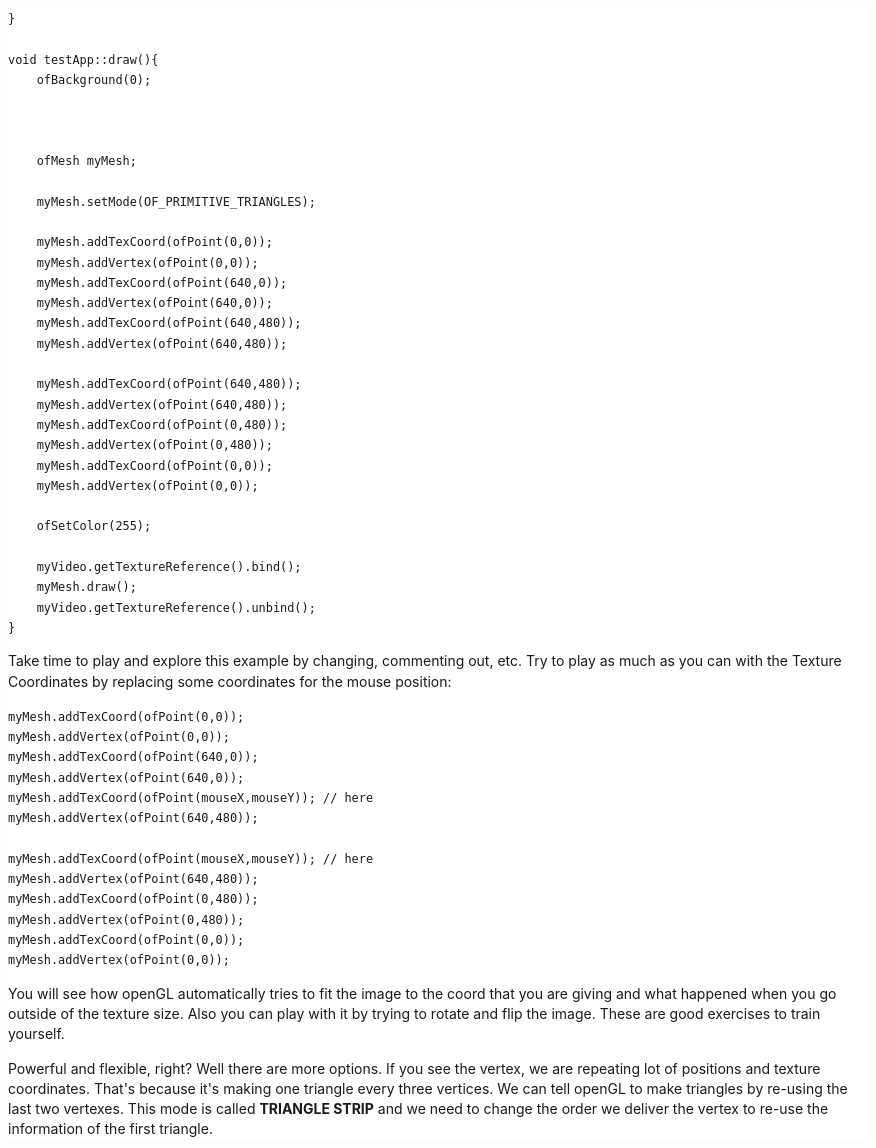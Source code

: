 	}
	
	void testApp::draw(){
    	ofBackground(0);
    
    	
    
    	ofMesh myMesh;
    
    	myMesh.setMode(OF_PRIMITIVE_TRIANGLES);
    
    	myMesh.addTexCoord(ofPoint(0,0));
    	myMesh.addVertex(ofPoint(0,0));
    	myMesh.addTexCoord(ofPoint(640,0));
    	myMesh.addVertex(ofPoint(640,0));
    	myMesh.addTexCoord(ofPoint(640,480));
    	myMesh.addVertex(ofPoint(640,480));
    
    	myMesh.addTexCoord(ofPoint(640,480));
    	myMesh.addVertex(ofPoint(640,480));
    	myMesh.addTexCoord(ofPoint(0,480));
    	myMesh.addVertex(ofPoint(0,480));
    	myMesh.addTexCoord(ofPoint(0,0));
    	myMesh.addVertex(ofPoint(0,0));
    
    	ofSetColor(255);
    
    	myVideo.getTextureReference().bind();
    	myMesh.draw();
    	myVideo.getTextureReference().unbind();
	}


Take time to play and explore this example by changing, commenting out, etc. Try to play as much as you can with the Texture Coordinates by replacing some coordinates for the mouse position:


	myMesh.addTexCoord(ofPoint(0,0));
    myMesh.addVertex(ofPoint(0,0));
    myMesh.addTexCoord(ofPoint(640,0));
    myMesh.addVertex(ofPoint(640,0));
    myMesh.addTexCoord(ofPoint(mouseX,mouseY)); // here
    myMesh.addVertex(ofPoint(640,480));
    
    myMesh.addTexCoord(ofPoint(mouseX,mouseY)); // here
    myMesh.addVertex(ofPoint(640,480));
    myMesh.addTexCoord(ofPoint(0,480));
    myMesh.addVertex(ofPoint(0,480));
    myMesh.addTexCoord(ofPoint(0,0));
    myMesh.addVertex(ofPoint(0,0));


You will see how openGL automatically tries to fit the image to the coord that you are giving and what happened when you go outside of the texture size.
Also you can play with it by trying to rotate and flip the image. These are good exercises to train yourself.

Powerful and flexible, right? Well there are more options. If you see the vertex, we are repeating lot of positions and texture coordinates. That's because it's making one triangle every three vertices. We can tell openGL to make triangles by re-using the last two vertexes. This mode is called **TRIANGLE STRIP** and we need to change the order we deliver the vertex to re-use the information of the first triangle.
